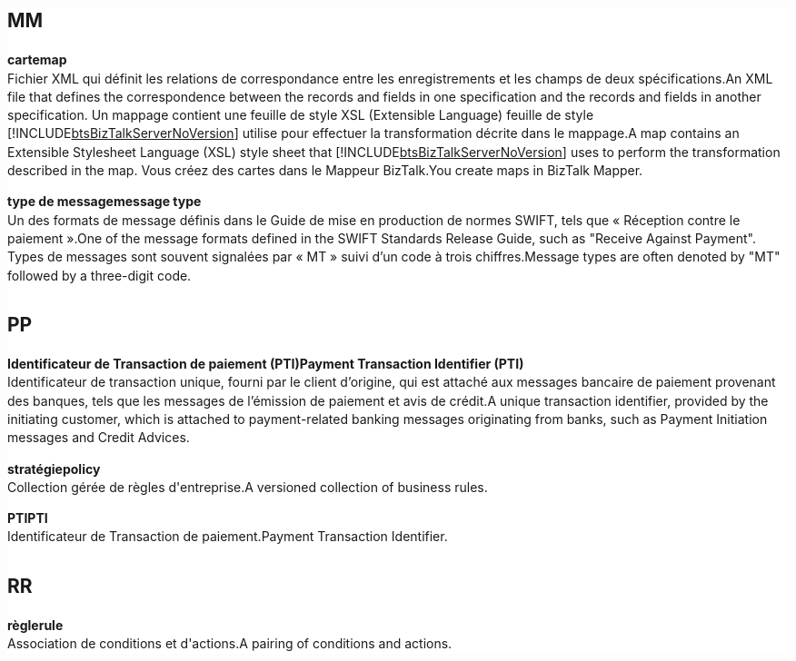 ## <a name="m"></a><span data-ttu-id="ed10e-159">M</span><span class="sxs-lookup"><span data-stu-id="ed10e-159">M</span></span>  
 <span data-ttu-id="ed10e-160">**carte**</span><span class="sxs-lookup"><span data-stu-id="ed10e-160">**map**</span></span>  
 <span data-ttu-id="ed10e-161">Fichier XML qui définit les relations de correspondance entre les enregistrements et les champs de deux spécifications.</span><span class="sxs-lookup"><span data-stu-id="ed10e-161">An XML file that defines the correspondence between the records and fields in one specification and the records and fields in another specification.</span></span> <span data-ttu-id="ed10e-162">Un mappage contient une feuille de style XSL (Extensible Language) feuille de style [!INCLUDE[btsBizTalkServerNoVersion](../../includes/btsbiztalkservernoversion-md.md)] utilise pour effectuer la transformation décrite dans le mappage.</span><span class="sxs-lookup"><span data-stu-id="ed10e-162">A map contains an Extensible Stylesheet Language (XSL) style sheet that [!INCLUDE[btsBizTalkServerNoVersion](../../includes/btsbiztalkservernoversion-md.md)] uses to perform the transformation described in the map.</span></span> <span data-ttu-id="ed10e-163">Vous créez des cartes dans le Mappeur BizTalk.</span><span class="sxs-lookup"><span data-stu-id="ed10e-163">You create maps in BizTalk Mapper.</span></span>  
  
 <span data-ttu-id="ed10e-164">**type de message**</span><span class="sxs-lookup"><span data-stu-id="ed10e-164">**message type**</span></span>  
 <span data-ttu-id="ed10e-165">Un des formats de message définis dans le Guide de mise en production de normes SWIFT, tels que « Réception contre le paiement ».</span><span class="sxs-lookup"><span data-stu-id="ed10e-165">One of the message formats defined in the SWIFT Standards Release Guide, such as "Receive Against Payment".</span></span> <span data-ttu-id="ed10e-166">Types de messages sont souvent signalées par « MT » suivi d’un code à trois chiffres.</span><span class="sxs-lookup"><span data-stu-id="ed10e-166">Message types are often denoted by "MT" followed by a three-digit code.</span></span>  
  
## <a name="p"></a><span data-ttu-id="ed10e-167">P</span><span class="sxs-lookup"><span data-stu-id="ed10e-167">P</span></span>  
 <span data-ttu-id="ed10e-168">**Identificateur de Transaction de paiement (PTI)**</span><span class="sxs-lookup"><span data-stu-id="ed10e-168">**Payment Transaction Identifier (PTI)**</span></span>  
 <span data-ttu-id="ed10e-169">Identificateur de transaction unique, fourni par le client d’origine, qui est attaché aux messages bancaire de paiement provenant des banques, tels que les messages de l’émission de paiement et avis de crédit.</span><span class="sxs-lookup"><span data-stu-id="ed10e-169">A unique transaction identifier, provided by the initiating customer, which is attached to payment-related banking messages originating from banks, such as Payment Initiation messages and Credit Advices.</span></span>  
  
 <span data-ttu-id="ed10e-170">**stratégie**</span><span class="sxs-lookup"><span data-stu-id="ed10e-170">**policy**</span></span>  
 <span data-ttu-id="ed10e-171">Collection gérée de règles d'entreprise.</span><span class="sxs-lookup"><span data-stu-id="ed10e-171">A versioned collection of business rules.</span></span>  
  
 <span data-ttu-id="ed10e-172">**PTI**</span><span class="sxs-lookup"><span data-stu-id="ed10e-172">**PTI**</span></span>  
 <span data-ttu-id="ed10e-173">Identificateur de Transaction de paiement.</span><span class="sxs-lookup"><span data-stu-id="ed10e-173">Payment Transaction Identifier.</span></span>  
  
## <a name="r"></a><span data-ttu-id="ed10e-174">R</span><span class="sxs-lookup"><span data-stu-id="ed10e-174">R</span></span>  
 <span data-ttu-id="ed10e-175">**règle**</span><span class="sxs-lookup"><span data-stu-id="ed10e-175">**rule**</span></span>  
 <span data-ttu-id="ed10e-176">Association de conditions et d'actions.</span><span class="sxs-lookup"><span data-stu-id="ed10e-176">A pairing of conditions and actions.</span></span>  
  